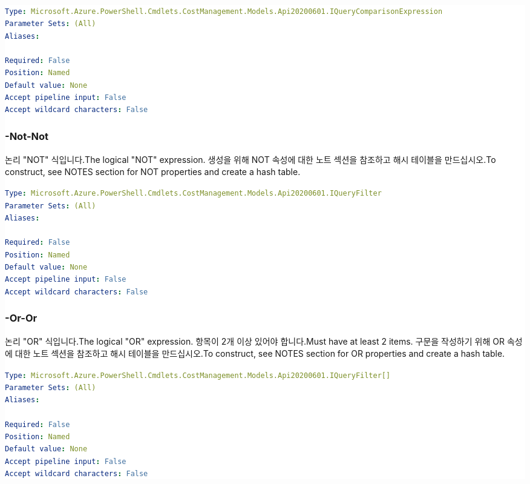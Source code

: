 ```yaml
Type: Microsoft.Azure.PowerShell.Cmdlets.CostManagement.Models.Api20200601.IQueryComparisonExpression
Parameter Sets: (All)
Aliases:

Required: False
Position: Named
Default value: None
Accept pipeline input: False
Accept wildcard characters: False
```

### <span data-ttu-id="c46bf-118">-Not</span><span class="sxs-lookup"><span data-stu-id="c46bf-118">-Not</span></span>
<span data-ttu-id="c46bf-119">논리 "NOT" 식입니다.</span><span class="sxs-lookup"><span data-stu-id="c46bf-119">The logical "NOT" expression.</span></span>
<span data-ttu-id="c46bf-120">생성을 위해 NOT 속성에 대한 노트 섹션을 참조하고 해시 테이블을 만드십시오.</span><span class="sxs-lookup"><span data-stu-id="c46bf-120">To construct, see NOTES section for NOT properties and create a hash table.</span></span>

```yaml
Type: Microsoft.Azure.PowerShell.Cmdlets.CostManagement.Models.Api20200601.IQueryFilter
Parameter Sets: (All)
Aliases:

Required: False
Position: Named
Default value: None
Accept pipeline input: False
Accept wildcard characters: False
```

### <span data-ttu-id="c46bf-121">-Or</span><span class="sxs-lookup"><span data-stu-id="c46bf-121">-Or</span></span>
<span data-ttu-id="c46bf-122">논리 "OR" 식입니다.</span><span class="sxs-lookup"><span data-stu-id="c46bf-122">The logical "OR" expression.</span></span>
<span data-ttu-id="c46bf-123">항목이 2개 이상 있어야 합니다.</span><span class="sxs-lookup"><span data-stu-id="c46bf-123">Must have at least 2 items.</span></span>
<span data-ttu-id="c46bf-124">구문을 작성하기 위해 OR 속성에 대한 노트 섹션을 참조하고 해시 테이블을 만드십시오.</span><span class="sxs-lookup"><span data-stu-id="c46bf-124">To construct, see NOTES section for OR properties and create a hash table.</span></span>

```yaml
Type: Microsoft.Azure.PowerShell.Cmdlets.CostManagement.Models.Api20200601.IQueryFilter[]
Parameter Sets: (All)
Aliases:

Required: False
Position: Named
Default value: None
Accept pipeline input: False
Accept wildcard characters: False
```
